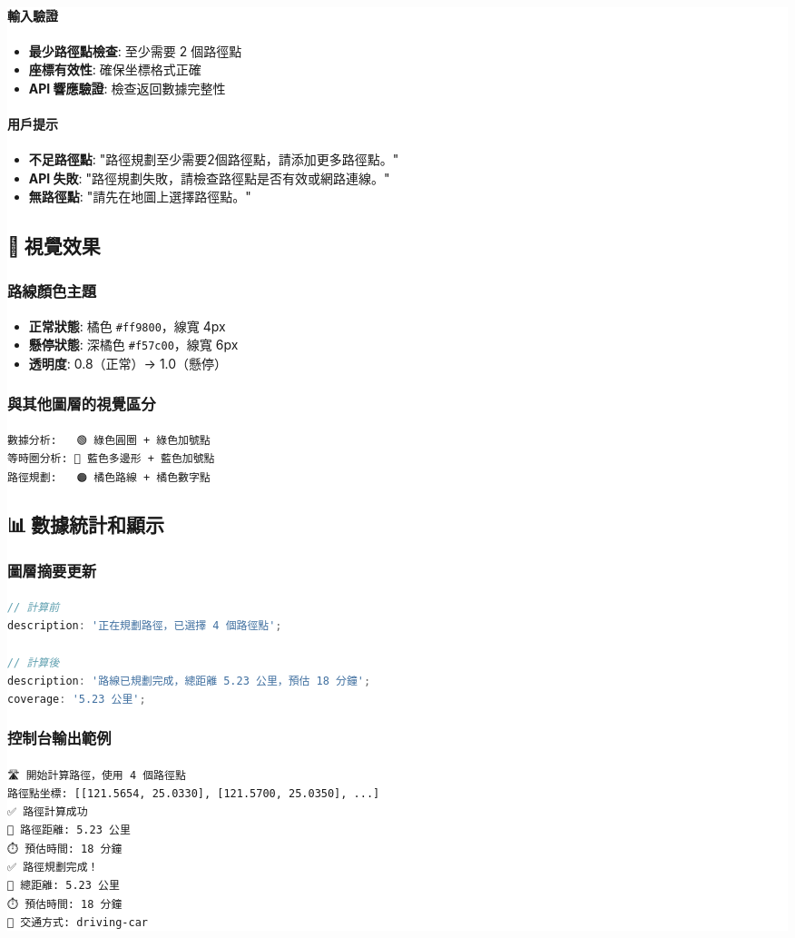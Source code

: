#### 輸入驗證

- **最少路徑點檢查**: 至少需要 2 個路徑點
- **座標有效性**: 確保坐標格式正確
- **API 響應驗證**: 檢查返回數據完整性

#### 用戶提示

- **不足路徑點**: "路徑規劃至少需要2個路徑點，請添加更多路徑點。"
- **API 失敗**: "路徑規劃失敗，請檢查路徑點是否有效或網路連線。"
- **無路徑點**: "請先在地圖上選擇路徑點。"

## 🎨 視覺效果

### 路線顏色主題

- **正常狀態**: 橘色 `#ff9800`，線寬 4px
- **懸停狀態**: 深橘色 `#f57c00`，線寬 6px
- **透明度**: 0.8（正常）→ 1.0（懸停）

### 與其他圖層的視覺區分

```
數據分析:   🟢 綠色圓圈 + 綠色加號點
等時圈分析: 🔵 藍色多邊形 + 藍色加號點
路徑規劃:   🟠 橘色路線 + 橘色數字點
```

## 📊 數據統計和顯示

### 圖層摘要更新

```javascript
// 計算前
description: '正在規劃路徑，已選擇 4 個路徑點';

// 計算後
description: '路線已規劃完成，總距離 5.23 公里，預估 18 分鐘';
coverage: '5.23 公里';
```

### 控制台輸出範例

```
🛣️ 開始計算路徑，使用 4 個路徑點
路徑點坐標: [[121.5654, 25.0330], [121.5700, 25.0350], ...]
✅ 路徑計算成功
📏 路徑距離: 5.23 公里
⏱️ 預估時間: 18 分鐘
✅ 路徑規劃完成！
📏 總距離: 5.23 公里
⏱️ 預估時間: 18 分鐘
🚗 交通方式: driving-car
```
